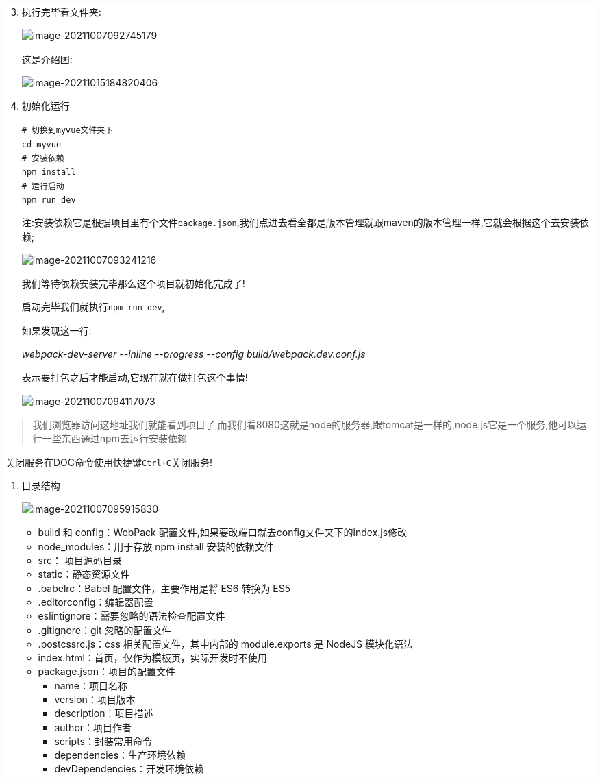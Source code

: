 3. 执行完毕看文件夹:

   ![image-20211007092745179](https://springcloud-hrm-miao.oss-cn-beijing.aliyuncs.com/markdown/imgs/image-20211007092745179.png)

   这是介绍图:

   ![image-20211015184820406](https://springcloud-hrm-miao.oss-cn-beijing.aliyuncs.com/markdown/imgs/image-20211015184820406.png)

4. 初始化运行

   ```properties
   # 切换到myvue文件夹下
   cd myvue 
   # 安装依赖
   npm install
   # 运行启动
   npm run dev
   ```

   注:安装依赖它是根据项目里有个文件`package.json`,我们点进去看全都是版本管理就跟maven的版本管理一样,它就会根据这个去安装依赖;

   ![image-20211007093241216](https://springcloud-hrm-miao.oss-cn-beijing.aliyuncs.com/markdown/imgs/image-20211007093241216.png)

   我们等待依赖安装完毕那么这个项目就初始化完成了!

   启动完毕我们就执行`npm run dev`,

   如果发现这一行:

   *webpack-dev-server --inline --progress --config build/webpack.dev.conf.js*

   表示要打包之后才能启动,它现在就在做打包这个事情!

   ![image-20211007094117073](https://springcloud-hrm-miao.oss-cn-beijing.aliyuncs.com/markdown/imgs/image-20211007094117073.png)

> 我们浏览器访问这地址我们就能看到项目了,而我们看8080这就是node的服务器,跟tomcat是一样的,node.js它是一个服务,他可以运行一些东西通过npm去运行安装依赖

关闭服务在DOC命令使用快捷键`Ctrl+C`关闭服务!

1. 目录结构

   ![image-20211007095915830](https://springcloud-hrm-miao.oss-cn-beijing.aliyuncs.com/markdown/imgs/image-20211007095915830.png)

   - build 和 config：WebPack 配置文件,如果要改端口就去config文件夹下的index.js修改
   - node_modules：用于存放 npm install 安装的依赖文件
   - src： 项目源码目录
   - static：静态资源文件
   - .babelrc：Babel 配置文件，主要作用是将 ES6 转换为 ES5
   - .editorconfig：编辑器配置
   - eslintignore：需要忽略的语法检查配置文件
   - .gitignore：git 忽略的配置文件
   - .postcssrc.js：css 相关配置文件，其中内部的 module.exports 是 NodeJS 模块化语法
   - index.html：首页，仅作为模板页，实际开发时不使用
   - package.json：项目的配置文件
     - name：项目名称
     - version：项目版本
     - description：项目描述
     - author：项目作者
     - scripts：封装常用命令
     - dependencies：生产环境依赖
     - devDependencies：开发环境依赖
